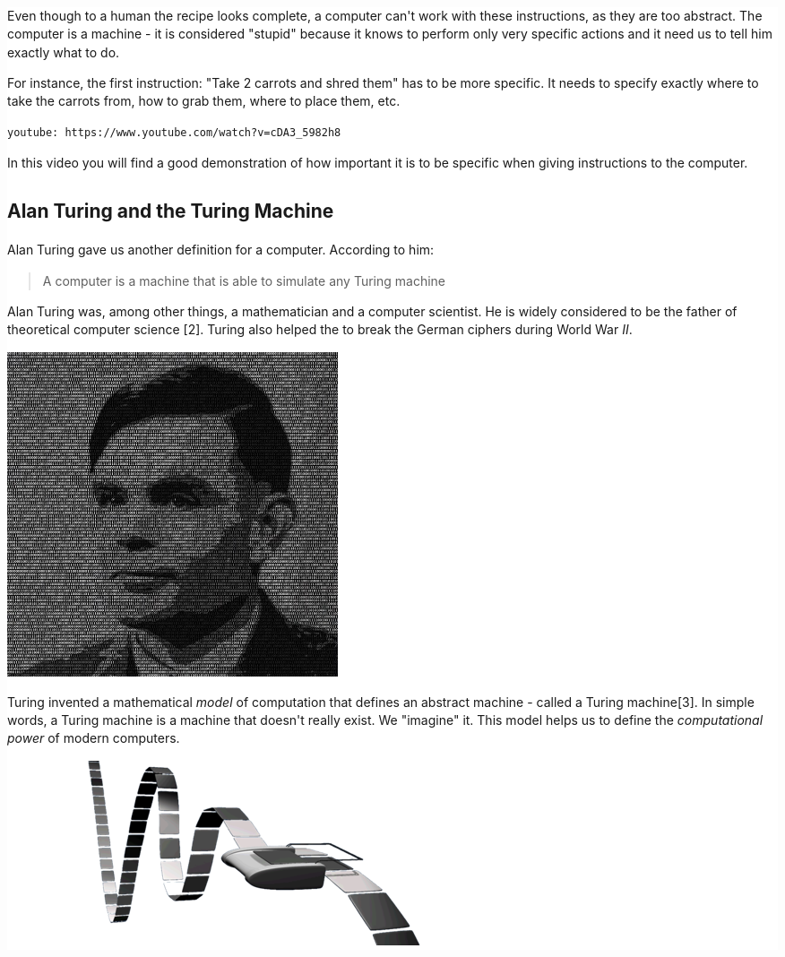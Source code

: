 Even though to a human the recipe looks complete, a computer can't work with these instructions, as they are too abstract. The computer is a machine - it is considered "stupid" because it knows to perform only very specific actions and it need us to tell him exactly what to do.

For instance, the first instruction: "Take 2 carrots and shred them" has to be more specific. It needs to specify exactly where to take the carrots from, how to grab them, where to place them, etc.

`youtube: https://www.youtube.com/watch?v=cDA3_5982h8`

In this video you will find a good demonstration of how important it is to be specific when giving instructions to the computer.

## Alan Turing and the Turing Machine

Alan Turing gave us another definition for a computer. According to him:

> A computer is a machine that is able to simulate any Turing machine

Alan Turing was, among other things, a mathematician and a computer scientist. He is widely considered to be the father of theoretical computer science [2]. Turing also helped the to break the German ciphers during World War *II*.

![Alan Turing, made up of ones and zeroes](./assets/images/first-steps-into-computer-science/alan-turing.jpg)

Turing invented a mathematical *model* of computation that defines an abstract machine - called a Turing machine[3]. In simple words, a Turing machine is a machine that doesn't really exist. We "imagine" it. This model helps us to define the *computational power* of modern computers.

![An infinite tape of memory cells. Attached to one of them is a read-write head](./assets/images/first-steps-into-computer-science/turing-machine.png)
